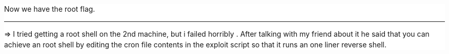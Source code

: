Now we have the root flag.

---

⇒ I tried getting a root shell on the 2nd machine, but i failed horribly . After talking with my friend about it he said that you can achieve an root shell by editing the cron file contents in the exploit script so that it runs an one liner reverse shell. 


